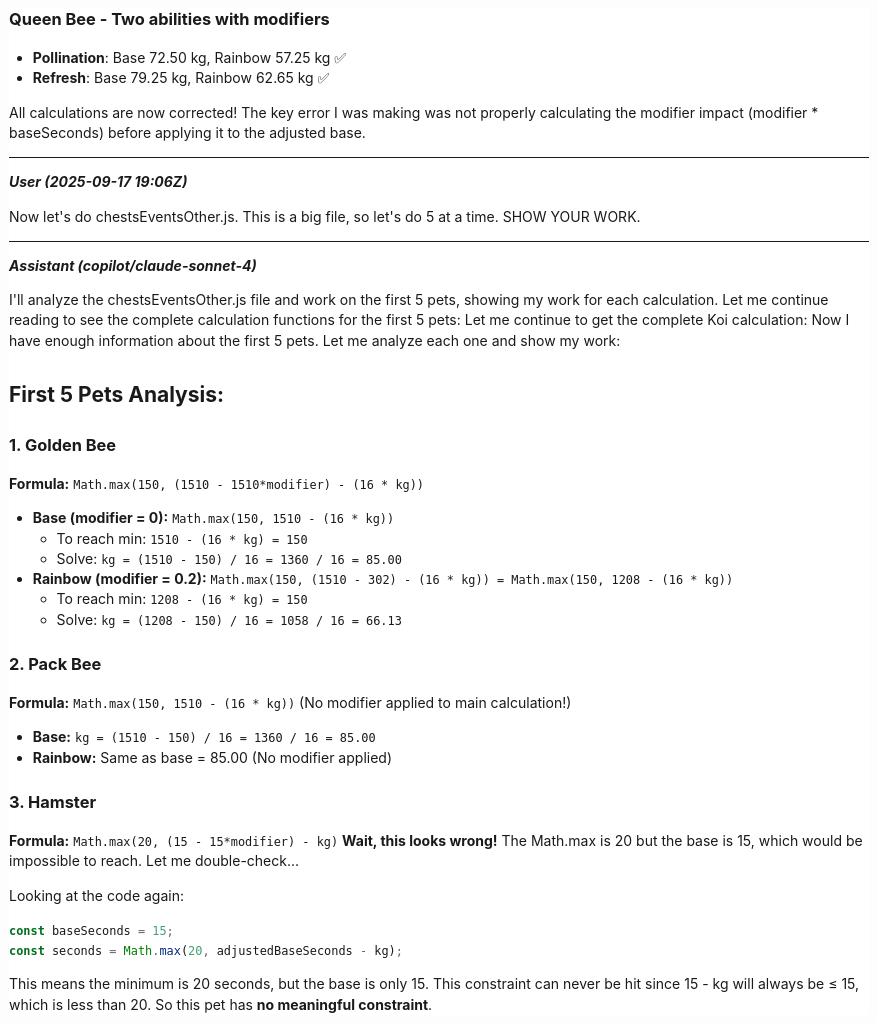 ### **Queen Bee** - Two abilities with modifiers
- **Pollination**: Base 72.50 kg, Rainbow 57.25 kg ✅
- **Refresh**: Base 79.25 kg, Rainbow 62.65 kg ✅

All calculations are now corrected! The key error I was making was not properly calculating the modifier impact (modifier * baseSeconds) before applying it to the adjusted base.

---

_**User (2025-09-17 19:06Z)**_

Now let's do chestsEventsOther.js. This is a big file, so let's do 5 at a time. SHOW YOUR WORK.

---

_**Assistant (copilot/claude-sonnet-4)**_

I'll analyze the chestsEventsOther.js file and work on the first 5 pets, showing my work for each calculation. Let me continue reading to see the complete calculation functions for the first 5 pets: Let me continue to get the complete Koi calculation: Now I have enough information about the first 5 pets. Let me analyze each one and show my work:

## **First 5 Pets Analysis:**

### **1. Golden Bee**
**Formula:** `Math.max(150, (1510 - 1510*modifier) - (16 * kg))`
- **Base (modifier = 0):** `Math.max(150, 1510 - (16 * kg))`
  - To reach min: `1510 - (16 * kg) = 150`
  - Solve: `kg = (1510 - 150) / 16 = 1360 / 16 = 85.00`
- **Rainbow (modifier = 0.2):** `Math.max(150, (1510 - 302) - (16 * kg)) = Math.max(150, 1208 - (16 * kg))`
  - To reach min: `1208 - (16 * kg) = 150`
  - Solve: `kg = (1208 - 150) / 16 = 1058 / 16 = 66.13`

### **2. Pack Bee**
**Formula:** `Math.max(150, 1510 - (16 * kg))` (No modifier applied to main calculation!)
- **Base:** `kg = (1510 - 150) / 16 = 1360 / 16 = 85.00`
- **Rainbow:** Same as base = 85.00 (No modifier applied)

### **3. Hamster**
**Formula:** `Math.max(20, (15 - 15*modifier) - kg)`
**Wait, this looks wrong!** The Math.max is 20 but the base is 15, which would be impossible to reach. Let me double-check...

Looking at the code again:
```javascript
const baseSeconds = 15;
const seconds = Math.max(20, adjustedBaseSeconds - kg);
```

This means the minimum is 20 seconds, but the base is only 15. This constraint can never be hit since 15 - kg will always be ≤ 15, which is less than 20. So this pet has **no meaningful constraint**.
